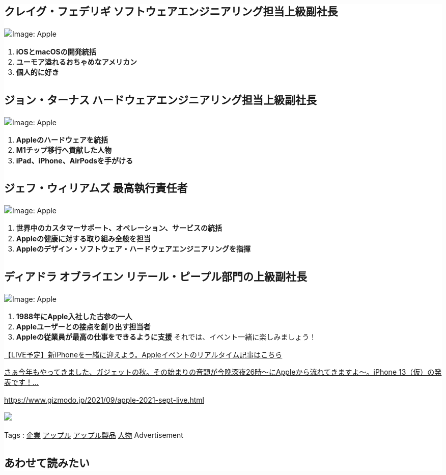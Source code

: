 ## クレイグ・フェデリギ ソフトウェアエンジニアリング担当上級副社長

![](https://assets.media-platform.com/gizmodo/dist/images/2021/09/14/20210914applemember3.png)Image: Apple

1. **iOSとmacOSの開発統括**
2. **ユーモア溢れるおちゃめなアメリカン**
3. **個人的に好き**

## ジョン・ターナス ハードウェアエンジニアリング担当上級副社長

![](https://assets.media-platform.com/gizmodo/dist/images/2021/09/14/20210914applemember4.png)Image: Apple

1. **Appleのハードウェアを統括**
2. **M1チップ移行へ貢献した人物**
3. **iPad、iPhone、AirPodsを手がける**

## ジェフ・ウィリアムズ 最高執行責任者

![](https://assets.media-platform.com/gizmodo/dist/images/2021/09/14/20210914applemember5.png)Image: Apple

1. **世界中のカスタマーサポート、オペレーション、サービスの統括**
2. **Appleの健康に対する取り組み全般を担当**
3. **Appleのデザイン・ソフトウェア・ハードウェアエンジニアリングを指揮**

## ディアドラ オブライエン リテール・ピープル部門の上級副社長

![](https://assets.media-platform.com/gizmodo/dist/images/2021/09/14/20210914applemember6.png)Image: Apple

1. **1988年にApple入社した古参の一人**
2. **Appleユーザーとの接点を創り出す担当者**
3. **Appleの従業員が最高の仕事をできるように支援**
それでは、イベント一緒に楽しみましょう！

[【LIVE予定】新iPhoneを一緒に迎えよう。Appleイベントのリアルタイム記事はこちら](https://www.gizmodo.jp/2021/09/apple-2021-sept-live.html)

[さぁ今年もやってきました、ガジェットの秋。その始まりの音頭が今晩深夜26時〜にAppleから流れてきますよ〜。iPhone 13（仮）の発表です！...](https://www.gizmodo.jp/2021/09/apple-2021-sept-live.html)

https://www.gizmodo.jp/2021/09/apple-2021-sept-live.html

[![](https://assets.media-platform.com/gizmodo/dist/images/2021/09/14/ScreenShot2021-09-14at11.23.51-1-w960.png)](https://www.gizmodo.jp/2021/09/apple-2021-sept-live.html)

Tags :
[企業](https://www.gizmodo.jp/tag/enterprise/)
[アップル](https://www.gizmodo.jp/tag/enterprise/apple/)
[アップル製品](https://www.gizmodo.jp/tag/enterprise/apple/apple_product/)
[人物](https://www.gizmodo.jp/tag/person/)
Advertisement

## あわせて読みたい
